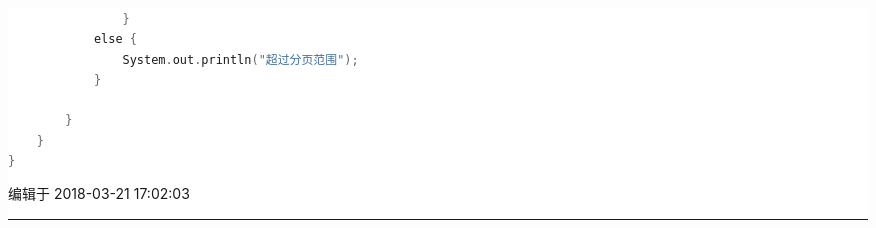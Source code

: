 ```cpp
                }
            else {
                System.out.println("超过分页范围");
            }

        }
    }
}

```

编辑于 2018-03-21 17:02:03

* * *